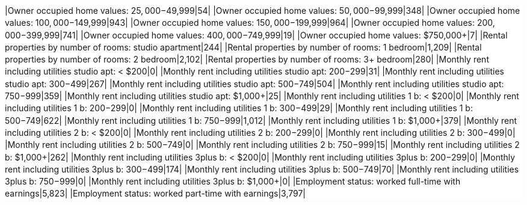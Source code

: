 |Owner occupied home values: $25,000-$49,999|54|
|Owner occupied home values: $50,000-$99,999|348|
|Owner occupied home values: $100,000-$149,999|943|
|Owner occupied home values: $150,000-$199,999|964|
|Owner occupied home values: $200,000-$399,999|741|
|Owner occupied home values: $400,000-$749,999|19|
|Owner occupied home values: $750,000+|7|
|Rental properties by number of rooms: studio apartment|244|
|Rental properties by number of rooms: 1 bedroom|1,209|
|Rental properties by number of rooms: 2 bedroom|2,102|
|Rental properties by number of rooms: 3+ bedroom|280|
|Monthly rent including utilities studio apt: < $200|0|
|Monthly rent including utilities studio apt: $200-$299|31|
|Monthly rent including utilities studio apt: $300-$499|267|
|Monthly rent including utilities studio apt: $500-$749|504|
|Monthly rent including utilities studio apt: $750-$999|359|
|Monthly rent including utilities studio apt: $1,000+|25|
|Monthly rent including utilities 1 b: < $200|0|
|Monthly rent including utilities 1 b: $200-$299|0|
|Monthly rent including utilities 1 b: $300-$499|29|
|Monthly rent including utilities 1 b: $500-$749|622|
|Monthly rent including utilities 1 b: $750-$999|1,012|
|Monthly rent including utilities 1 b: $1,000+|379|
|Monthly rent including utilities 2 b: < $200|0|
|Monthly rent including utilities 2 b: $200-$299|0|
|Monthly rent including utilities 2 b: $300-$499|0|
|Monthly rent including utilities 2 b: $500-$749|0|
|Monthly rent including utilities 2 b: $750-$999|15|
|Monthly rent including utilities 2 b: $1,000+|262|
|Monthly rent including utilities 3plus b: < $200|0|
|Monthly rent including utilities 3plus b: $200-$299|0|
|Monthly rent including utilities 3plus b: $300-$499|174|
|Monthly rent including utilities 3plus b: $500-$749|70|
|Monthly rent including utilities 3plus b: $750-$999|0|
|Monthly rent including utilities 3plus b: $1,000+|0|
|Employment status: worked full-time with earnings|5,823|
|Employment status: worked part-time with earnings|3,797|